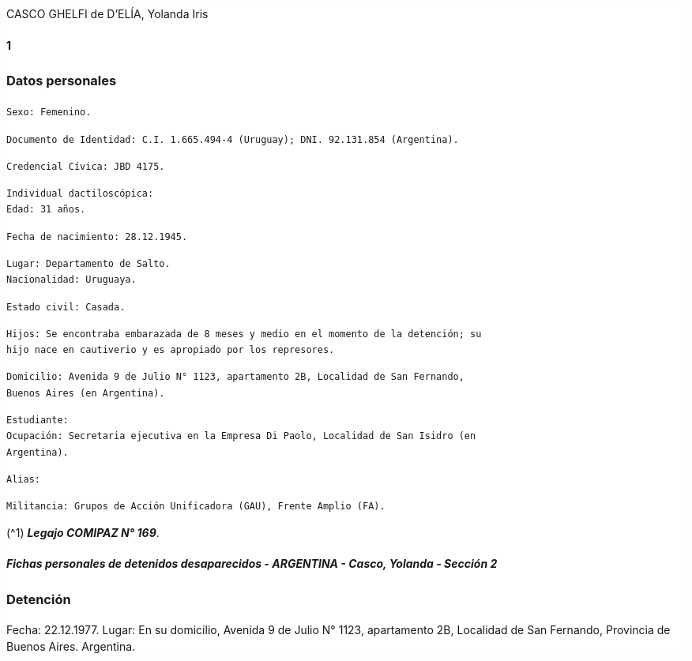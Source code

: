CASCO GHELFI de D’ELÍA, Yolanda Iris

#### 1

### Datos personales

```
Sexo: Femenino.
```
```
Documento de Identidad: C.I. 1.665.494-4 (Uruguay); DNI. 92.131.854 (Argentina).
```
```
Credencial Cívica: JBD 4175.
```
```
Individual dactiloscópica:
Edad: 31 años.
```
```
Fecha de nacimiento: 28.12.1945.
```
```
Lugar: Departamento de Salto.
Nacionalidad: Uruguaya.
```
```
Estado civil: Casada.
```
```
Hijos: Se encontraba embarazada de 8 meses y medio en el momento de la detención; su
hijo nace en cautiverio y es apropiado por los represores.
```
```
Domicilio: Avenida 9 de Julio N° 1123, apartamento 2B, Localidad de San Fernando,
Buenos Aires (en Argentina).
```
```
Estudiante:
Ocupación: Secretaria ejecutiva en la Empresa Di Paolo, Localidad de San Isidro (en
Argentina).
```
```
Alias:
```
```
Militancia: Grupos de Acción Unificadora (GAU), Frente Amplio (FA).
```
(^1) **_Legajo COMIPAZ N° 169_**.


##### Fichas personales de detenidos desaparecidos - ARGENTINA - Casco, Yolanda - Sección 2

### Detención

Fecha: 22.12.1977.
Lugar: En su domicilio, Avenida 9 de Julio N° 1123, apartamento 2B, Localidad de San Fernando,
Provincia de Buenos Aires. Argentina.
